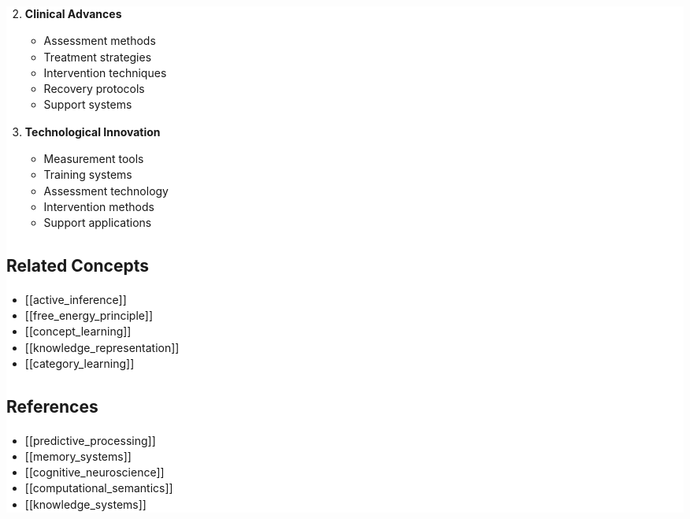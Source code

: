 2. **Clinical Advances**
   - Assessment methods
   - Treatment strategies
   - Intervention techniques
   - Recovery protocols
   - Support systems

3. **Technological Innovation**
   - Measurement tools
   - Training systems
   - Assessment technology
   - Intervention methods
   - Support applications

## Related Concepts
- [[active_inference]]
- [[free_energy_principle]]
- [[concept_learning]]
- [[knowledge_representation]]
- [[category_learning]]

## References
- [[predictive_processing]]
- [[memory_systems]]
- [[cognitive_neuroscience]]
- [[computational_semantics]]
- [[knowledge_systems]] 